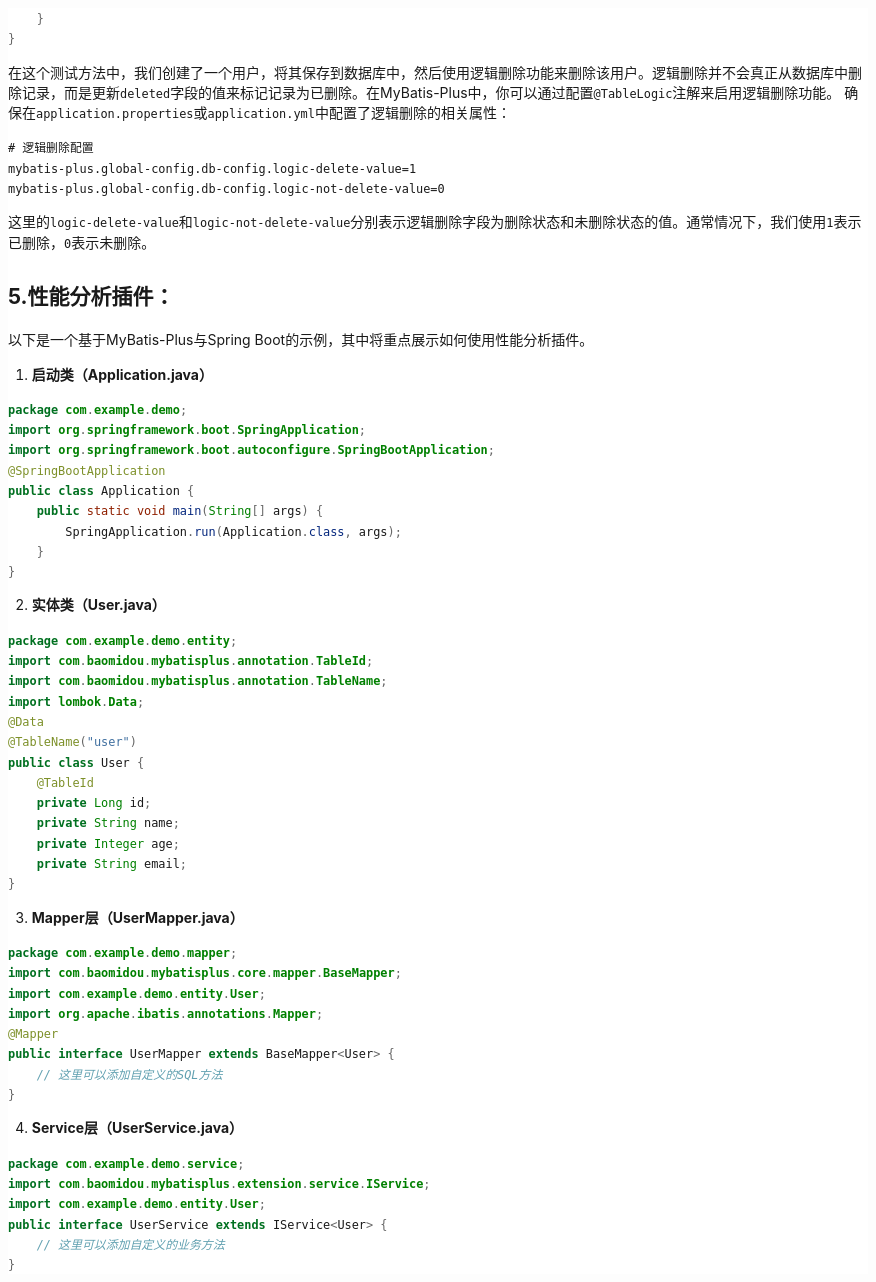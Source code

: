 ```java
    }
}
```
在这个测试方法中，我们创建了一个用户，将其保存到数据库中，然后使用逻辑删除功能来删除该用户。逻辑删除并不会真正从数据库中删除记录，而是更新`deleted`字段的值来标记记录为已删除。在MyBatis-Plus中，你可以通过配置`@TableLogic`注解来启用逻辑删除功能。
确保在`application.properties`或`application.yml`中配置了逻辑删除的相关属性：

```properties
# 逻辑删除配置
mybatis-plus.global-config.db-config.logic-delete-value=1
mybatis-plus.global-config.db-config.logic-not-delete-value=0
```
这里的`logic-delete-value`和`logic-not-delete-value`分别表示逻辑删除字段为删除状态和未删除状态的值。通常情况下，我们使用`1`表示已删除，`0`表示未删除。

## 5.**性能分析插件**：

以下是一个基于MyBatis-Plus与Spring Boot的示例，其中将重点展示如何使用性能分析插件。
1. **启动类（Application.java）**
```java
package com.example.demo;
import org.springframework.boot.SpringApplication;
import org.springframework.boot.autoconfigure.SpringBootApplication;
@SpringBootApplication
public class Application {
    public static void main(String[] args) {
        SpringApplication.run(Application.class, args);
    }
}
```
2. **实体类（User.java）**
```java
package com.example.demo.entity;
import com.baomidou.mybatisplus.annotation.TableId;
import com.baomidou.mybatisplus.annotation.TableName;
import lombok.Data;
@Data
@TableName("user")
public class User {
    @TableId
    private Long id;
    private String name;
    private Integer age;
    private String email;
}
```
3. **Mapper层（UserMapper.java）**
```java
package com.example.demo.mapper;
import com.baomidou.mybatisplus.core.mapper.BaseMapper;
import com.example.demo.entity.User;
import org.apache.ibatis.annotations.Mapper;
@Mapper
public interface UserMapper extends BaseMapper<User> {
    // 这里可以添加自定义的SQL方法
}
```
4. **Service层（UserService.java）**
```java
package com.example.demo.service;
import com.baomidou.mybatisplus.extension.service.IService;
import com.example.demo.entity.User;
public interface UserService extends IService<User> {
    // 这里可以添加自定义的业务方法
}
```
